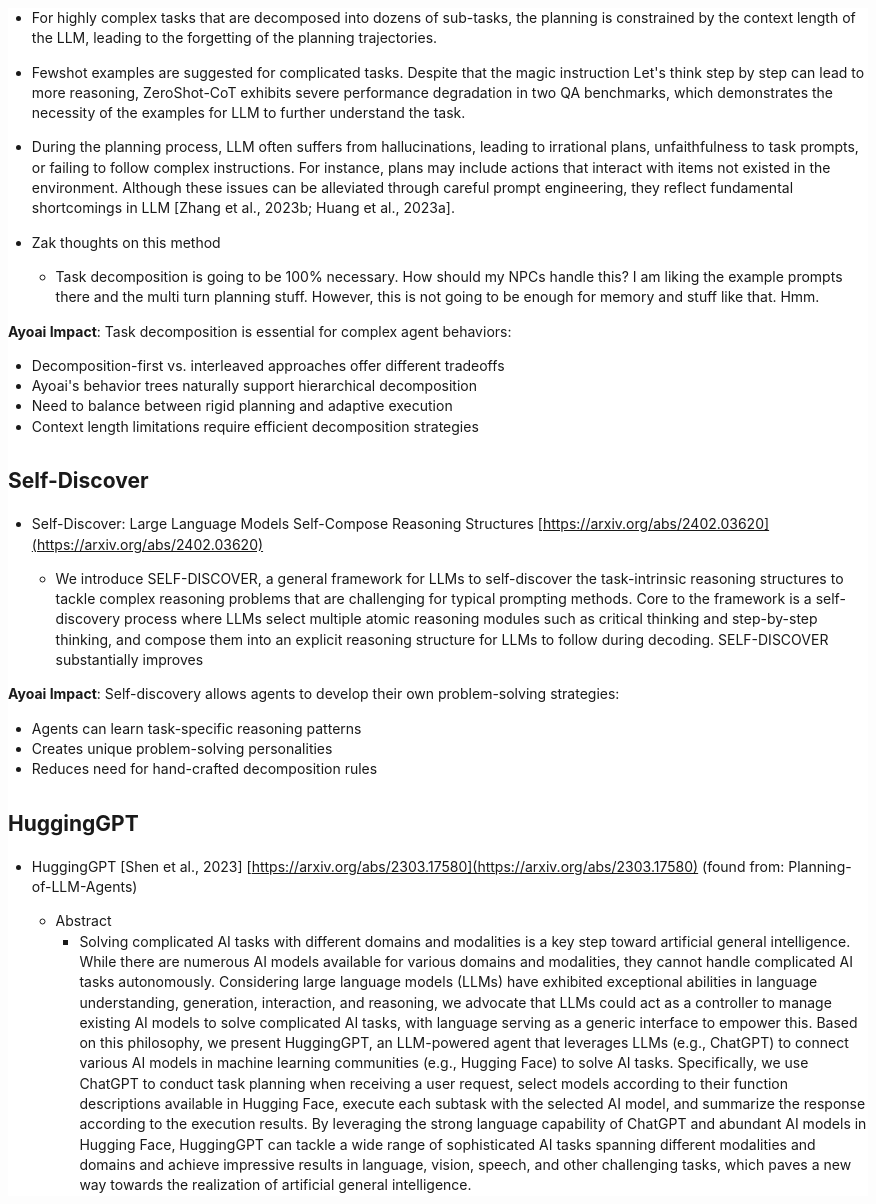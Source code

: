   - For highly complex tasks that are decomposed into dozens of sub-tasks, the planning is constrained by the context length of the LLM, leading to the forgetting of the planning trajectories.

  - Fewshot examples are suggested for complicated tasks. Despite that the magic instruction Let's think step by step can lead to more reasoning, ZeroShot-CoT exhibits severe performance degradation in two QA benchmarks, which demonstrates the necessity of the examples for LLM to further understand the task.

  - During the planning process, LLM often suffers from hallucinations, leading to irrational plans, unfaithfulness to task prompts, or failing to follow complex instructions. For instance, plans may include actions that interact with items not existed in the environment. Although these issues can be alleviated through careful prompt engineering, they reflect fundamental shortcomings in LLM [Zhang et al., 2023b; Huang et al., 2023a].

- Zak thoughts on this method
  - Task decomposition is going to be 100% necessary. How should my NPCs handle this? I am liking the example prompts there and the multi turn planning stuff. However, this is not going to be enough for memory and stuff like that. Hmm.

**Ayoai Impact**: Task decomposition is essential for complex agent behaviors:
- Decomposition-first vs. interleaved approaches offer different tradeoffs
- Ayoai's behavior trees naturally support hierarchical decomposition
- Need to balance between rigid planning and adaptive execution
- Context length limitations require efficient decomposition strategies

## Self-Discover

- Self-Discover: Large Language Models Self-Compose Reasoning Structures [https://arxiv.org/abs/2402.03620](https://arxiv.org/abs/2402.03620)

  - We introduce SELF-DISCOVER, a general framework for LLMs to self-discover the task-intrinsic reasoning structures to tackle complex reasoning problems that are challenging for typical prompting methods. Core to the framework is a self-discovery process where LLMs select multiple atomic reasoning modules such as critical thinking and step-by-step thinking, and compose them into an explicit reasoning structure for LLMs to follow during decoding. SELF-DISCOVER substantially improves 

**Ayoai Impact**: Self-discovery allows agents to develop their own problem-solving strategies:
- Agents can learn task-specific reasoning patterns
- Creates unique problem-solving personalities
- Reduces need for hand-crafted decomposition rules

## HuggingGPT

- HuggingGPT [Shen et al., 2023] [https://arxiv.org/abs/2303.17580](https://arxiv.org/abs/2303.17580) (found from: Planning-of-LLM-Agents)

  - Abstract
    - Solving complicated AI tasks with different domains and modalities is a key step toward artificial general intelligence. While there are numerous AI models available for various domains and modalities, they cannot handle complicated AI tasks autonomously. Considering large language models (LLMs) have exhibited exceptional abilities in language understanding, generation, interaction, and reasoning, we advocate that LLMs could act as a controller to manage existing AI models to solve complicated AI tasks, with language serving as a generic interface to empower this. Based on this philosophy, we present HuggingGPT, an LLM-powered agent that leverages LLMs (e.g., ChatGPT) to connect various AI models in machine learning communities (e.g., Hugging Face) to solve AI tasks. Specifically, we use ChatGPT to conduct task planning when receiving a user request, select models according to their function descriptions available in Hugging Face, execute each subtask with the selected AI model, and summarize the response according to the execution results. By leveraging the strong language capability of ChatGPT and abundant AI models in Hugging Face, HuggingGPT can tackle a wide range of sophisticated AI tasks spanning different modalities and domains and achieve impressive results in language, vision, speech, and other challenging tasks, which paves a new way towards the realization of artificial general intelligence.
